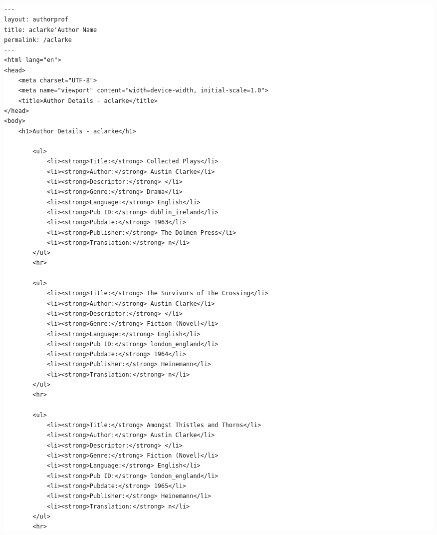 
    ---
    layout: authorprof
    title: aclarke'Author Name 
    permalink: /aclarke
    ---
    <html lang="en">
    <head>
        <meta charset="UTF-8">
        <meta name="viewport" content="width=device-width, initial-scale=1.0">
        <title>Author Details - aclarke</title>
    </head>
    <body>
        <h1>Author Details - aclarke</h1>
        
            <ul>
                <li><strong>Title:</strong> Collected Plays</li>
                <li><strong>Author:</strong> Austin Clarke</li>
                <li><strong>Descriptor:</strong> </li>
                <li><strong>Genre:</strong> Drama</li>
                <li><strong>Language:</strong> English</li>
                <li><strong>Pub ID:</strong> dublin_ireland</li>
                <li><strong>Pubdate:</strong> 1963</li>
                <li><strong>Publisher:</strong> The Dolmen Press</li>
                <li><strong>Translation:</strong> n</li>
            </ul>
            <hr>
            
            <ul>
                <li><strong>Title:</strong> The Survivors of the Crossing</li>
                <li><strong>Author:</strong> Austin Clarke</li>
                <li><strong>Descriptor:</strong> </li>
                <li><strong>Genre:</strong> Fiction (Novel)</li>
                <li><strong>Language:</strong> English</li>
                <li><strong>Pub ID:</strong> london_england</li>
                <li><strong>Pubdate:</strong> 1964</li>
                <li><strong>Publisher:</strong> Heinemann</li>
                <li><strong>Translation:</strong> n</li>
            </ul>
            <hr>
            
            <ul>
                <li><strong>Title:</strong> Amongst Thistles and Thorns</li>
                <li><strong>Author:</strong> Austin Clarke</li>
                <li><strong>Descriptor:</strong> </li>
                <li><strong>Genre:</strong> Fiction (Novel)</li>
                <li><strong>Language:</strong> English</li>
                <li><strong>Pub ID:</strong> london_england</li>
                <li><strong>Pubdate:</strong> 1965</li>
                <li><strong>Publisher:</strong> Heinemann</li>
                <li><strong>Translation:</strong> n</li>
            </ul>
            <hr>
            